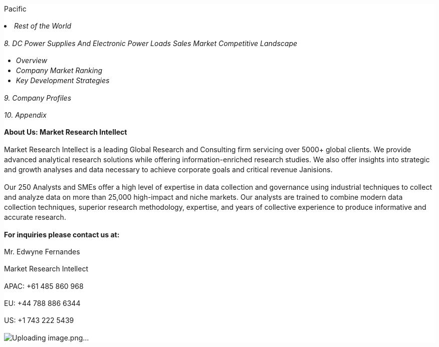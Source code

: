 Pacific</span></em></li><li><em><span class="">Rest of the World</span></em></li></ul><p><em><span class="font-[700]">8. DC Power Supplies And Electronic Power Loads Sales Market Competitive Landscape</span></em></p><ul><li><em><span class="">Overview</span></em></li><li><em><span class="">Company Market Ranking</span></em></li><li><em><span class="">Key Development Strategies</span></em></li></ul><p><em><span class="font-[700]">9. Company Profiles</span></em></p><p><em><span class="font-[700]">10. Appendix</span></em></p><p><strong><span class="font-[700]">About Us: Market Research Intellect</span></strong></p><p><span class="">Market Research Intellect is a leading Global Research and Consulting firm servicing over 5000+ global clients. We provide advanced analytical research solutions while offering information-enriched research studies.&nbsp;</span>We also offer insights into strategic and growth analyses and data necessary to achieve corporate goals and critical revenue Janisions.</p><p><span class="">Our 250 Analysts and SMEs offer a high level of expertise in data collection and governance using industrial techniques to collect and analyze data on more than 25,000 high-impact and niche markets. Our analysts are trained to combine modern data collection techniques, superior research methodology, expertise, and years of collective experience to produce informative and accurate research.</span></p><p><strong>For inquiries please contact us at:</strong></p><p>Mr. Edwyne Fernandes</p><p>Market Research Intellect</p><p>APAC: +61 485 860 968</p><p>EU: +44 788 886 6344</p><p>US: +1 743 222 5439</p>
![Uploading image.png…]()
